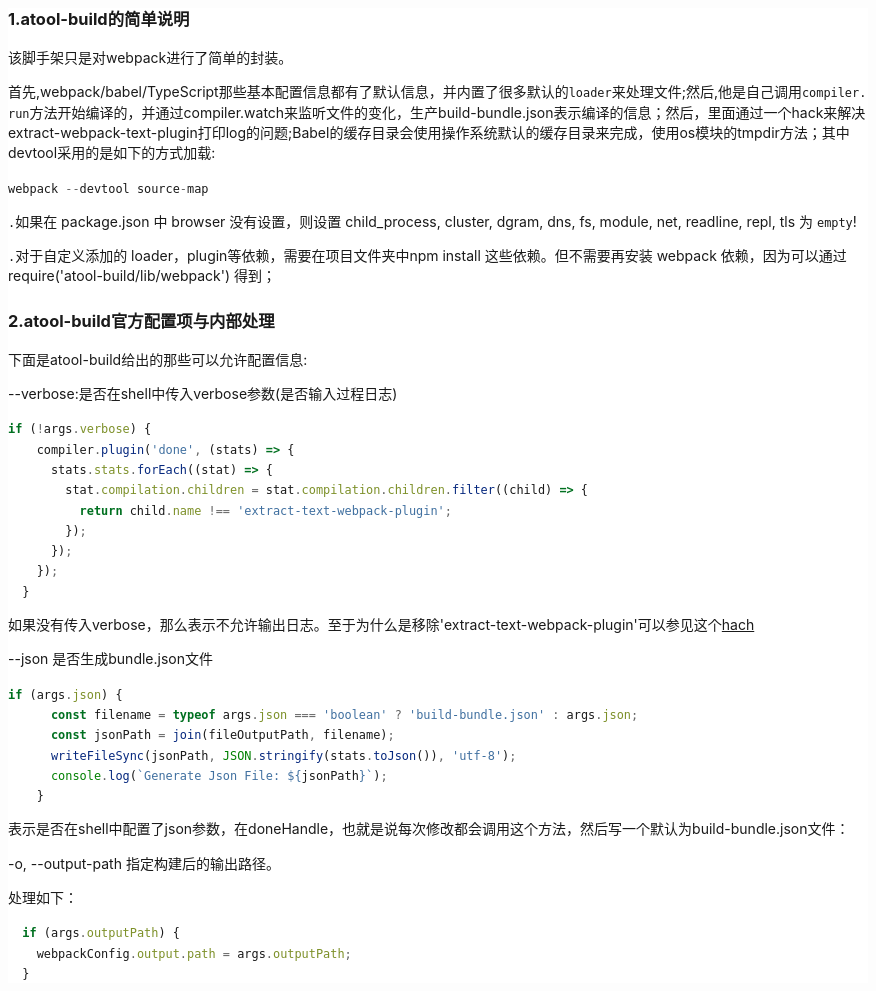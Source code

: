 ### 1.atool-build的简单说明
 该脚手架只是对webpack进行了简单的封装。

 首先,webpack/babel/TypeScript那些基本配置信息都有了默认信息，并内置了很多默认的`loader`来处理文件;然后,他是自己调用`compiler.run`方法开始编译的，并通过compiler.watch来监听文件的变化，生产build-bundle.json表示编译的信息；然后，里面通过一个hack来解决extract-webpack-text-plugin打印log的问题;Babel的缓存目录会使用操作系统默认的缓存目录来完成，使用os模块的tmpdir方法；其中devtool采用的是如下的方式加载:

 ```js
 webpack --devtool source-map
 ```

`.`如果在 package.json 中 browser 没有设置，则设置 child_process, cluster, dgram, dns, fs, module, net, readline, repl, tls 为 `empty`!

`.`对于自定义添加的 loader，plugin等依赖，需要在项目文件夹中npm install 这些依赖。但不需要再安装 webpack 依赖，因为可以通过 require('atool-build/lib/webpack') 得到；

### 2.atool-build官方配置项与内部处理

下面是atool-build给出的那些可以允许配置信息:

--verbose:是否在shell中传入verbose参数(是否输入过程日志)

```js 
if (!args.verbose) {
    compiler.plugin('done', (stats) => {
      stats.stats.forEach((stat) => {
        stat.compilation.children = stat.compilation.children.filter((child) => {
          return child.name !== 'extract-text-webpack-plugin';
        });
      });
    });
  }
```

如果没有传入verbose，那么表示不允许输出日志。至于为什么是移除'extract-text-webpack-plugin'可以参见这个[hach](https://github.com/webpack/extract-text-webpack-plugin/issues/35)

--json <filename>是否生成bundle.json文件
```js
if (args.json) {
      const filename = typeof args.json === 'boolean' ? 'build-bundle.json' : args.json;
      const jsonPath = join(fileOutputPath, filename);
      writeFileSync(jsonPath, JSON.stringify(stats.toJson()), 'utf-8');
      console.log(`Generate Json File: ${jsonPath}`);
    }
```

表示是否在shell中配置了json参数，在doneHandle，也就是说每次修改都会调用这个方法，然后写一个默认为build-bundle.json文件：

-o, --output-path <path> 指定构建后的输出路径。

处理如下：
```js
  if (args.outputPath) {
    webpackConfig.output.path = args.outputPath;
  }
```
